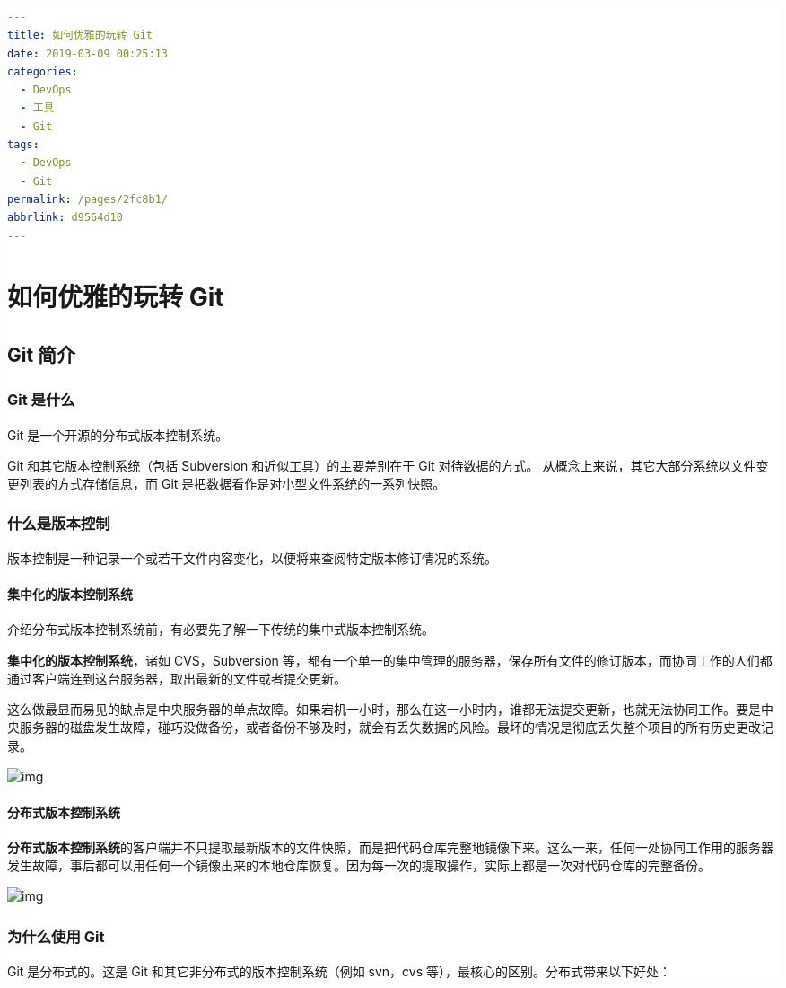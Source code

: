 ```yaml
---
title: 如何优雅的玩转 Git
date: 2019-03-09 00:25:13
categories: 
  - DevOps
  - 工具
  - Git
tags: 
  - DevOps
  - Git
permalink: /pages/2fc8b1/
abbrlink: d9564d10
---
```


# 如何优雅的玩转 Git

## Git 简介

### Git 是什么

Git 是一个开源的分布式版本控制系统。

Git 和其它版本控制系统（包括 Subversion 和近似工具）的主要差别在于 Git 对待数据的方式。 从概念上来说，其它大部分系统以文件变更列表的方式存储信息，而 Git 是把数据看作是对小型文件系统的一系列快照。

### 什么是版本控制

版本控制是一种记录一个或若干文件内容变化，以便将来查阅特定版本修订情况的系统。

#### 集中化的版本控制系统

介绍分布式版本控制系统前，有必要先了解一下传统的集中式版本控制系统。

**集中化的版本控制系统**，诸如 CVS，Subversion 等，都有一个单一的集中管理的服务器，保存所有文件的修订版本，而协同工作的人们都通过客户端连到这台服务器，取出最新的文件或者提交更新。

这么做最显而易见的缺点是中央服务器的单点故障。如果宕机一小时，那么在这一小时内，谁都无法提交更新，也就无法协同工作。要是中央服务器的磁盘发生故障，碰巧没做备份，或者备份不够及时，就会有丢失数据的风险。最坏的情况是彻底丢失整个项目的所有历史更改记录。

![img](https://git-scm.com/figures/18333fig0102-tn.png)

#### 分布式版本控制系统

**分布式版本控制系统**的客户端并不只提取最新版本的文件快照，而是把代码仓库完整地镜像下来。这么一来，任何一处协同工作用的服务器发生故障，事后都可以用任何一个镜像出来的本地仓库恢复。因为每一次的提取操作，实际上都是一次对代码仓库的完整备份。

![img](https://git-scm.com/figures/18333fig0103-tn.png)

### 为什么使用 Git

Git 是分布式的。这是 Git 和其它非分布式的版本控制系统（例如 svn，cvs 等），最核心的区别。分布式带来以下好处：

